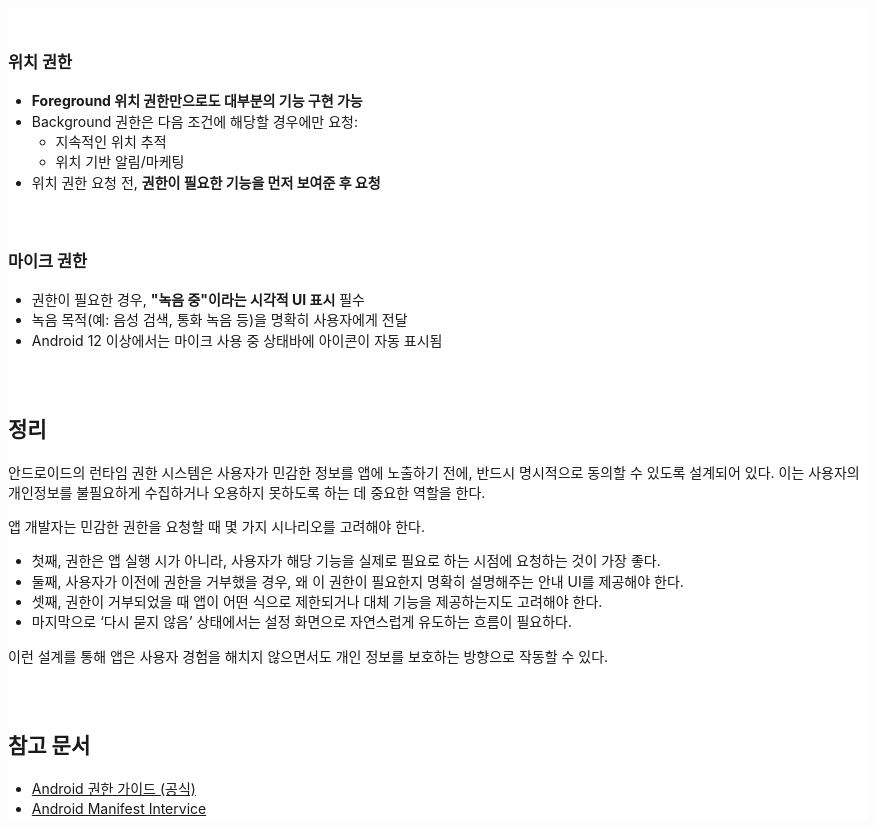 <br>

### 위치 권한

- **Foreground 위치 권한만으로도 대부분의 기능 구현 가능**
- Background 권한은 다음 조건에 해당할 경우에만 요청:
  - 지속적인 위치 추적
  - 위치 기반 알림/마케팅
- 위치 권한 요청 전, **권한이 필요한 기능을 먼저 보여준 후 요청**

<br>

### 마이크 권한

- 권한이 필요한 경우, **"녹음 중"이라는 시각적 UI 표시** 필수
- 녹음 목적(예: 음성 검색, 통화 녹음 등)을 명확히 사용자에게 전달
- Android 12 이상에서는 마이크 사용 중 상태바에 아이콘이 자동 표시됨

<br>

## 정리

안드로이드의 런타임 권한 시스템은 사용자가 민감한 정보를 앱에 노출하기 전에, 반드시 명시적으로 동의할 수 있도록 설계되어 있다.
이는 사용자의 개인정보를 불필요하게 수집하거나 오용하지 못하도록 하는 데 중요한 역할을 한다.

앱 개발자는 민감한 권한을 요청할 때 몇 가지 시나리오를 고려해야 한다. 
- 첫째, 권한은 앱 실행 시가 아니라, 사용자가 해당 기능을 실제로 필요로 하는 시점에 요청하는 것이 가장 좋다.
- 둘째, 사용자가 이전에 권한을 거부했을 경우, 왜 이 권한이 필요한지 명확히 설명해주는 안내 UI를 제공해야 한다.
- 셋째, 권한이 거부되었을 때 앱이 어떤 식으로 제한되거나 대체 기능을 제공하는지도 고려해야 한다.
- 마지막으로 ‘다시 묻지 않음’ 상태에서는 설정 화면으로 자연스럽게 유도하는 흐름이 필요하다.

이런 설계를 통해 앱은 사용자 경험을 해치지 않으면서도 개인 정보를 보호하는 방향으로 작동할 수 있다.

<br>

## 참고 문서

- [Android 권한 가이드 (공식)](https://developer.android.com/training/permissions/requesting)
- [Android Manifest Intervice](https://leanpub.com/manifest-android-interview-kr)


